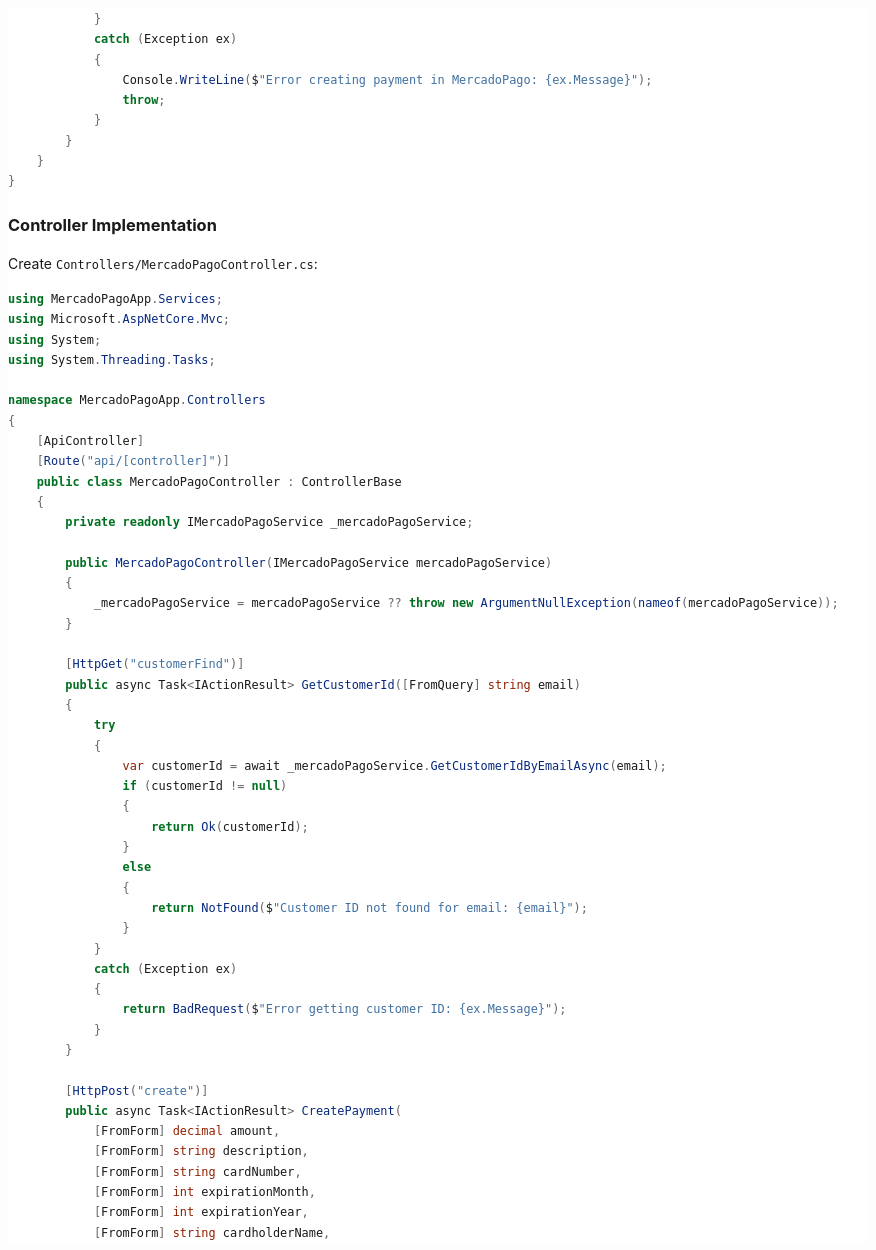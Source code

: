 ```csharp
            }
            catch (Exception ex)
            {
                Console.WriteLine($"Error creating payment in MercadoPago: {ex.Message}");
                throw;
            }
        }
    }
}
```

### Controller Implementation

Create `Controllers/MercadoPagoController.cs`:

```csharp
using MercadoPagoApp.Services;
using Microsoft.AspNetCore.Mvc;
using System;
using System.Threading.Tasks;

namespace MercadoPagoApp.Controllers
{
    [ApiController]
    [Route("api/[controller]")]
    public class MercadoPagoController : ControllerBase
    {
        private readonly IMercadoPagoService _mercadoPagoService;

        public MercadoPagoController(IMercadoPagoService mercadoPagoService)
        {
            _mercadoPagoService = mercadoPagoService ?? throw new ArgumentNullException(nameof(mercadoPagoService));
        }

        [HttpGet("customerFind")]
        public async Task<IActionResult> GetCustomerId([FromQuery] string email)
        {
            try
            {
                var customerId = await _mercadoPagoService.GetCustomerIdByEmailAsync(email);
                if (customerId != null)
                {
                    return Ok(customerId);
                }
                else
                {
                    return NotFound($"Customer ID not found for email: {email}");
                }
            }
            catch (Exception ex)
            {
                return BadRequest($"Error getting customer ID: {ex.Message}");
            }
        }

        [HttpPost("create")]
        public async Task<IActionResult> CreatePayment(
            [FromForm] decimal amount, 
            [FromForm] string description, 
            [FromForm] string cardNumber, 
            [FromForm] int expirationMonth, 
            [FromForm] int expirationYear, 
            [FromForm] string cardholderName, 
```